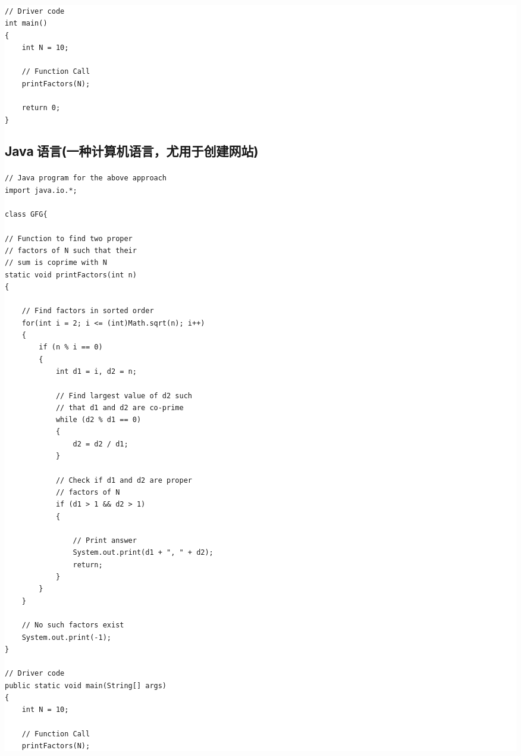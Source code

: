 ```
// Driver code
int main()
{
    int N = 10;

    // Function Call
    printFactors(N);

    return 0;
}
```

## Java 语言(一种计算机语言，尤用于创建网站)

```
// Java program for the above approach
import java.io.*;

class GFG{

// Function to find two proper
// factors of N such that their
// sum is coprime with N   
static void printFactors(int n)
{

    // Find factors in sorted order
    for(int i = 2; i <= (int)Math.sqrt(n); i++)
    {
        if (n % i == 0)
        {
            int d1 = i, d2 = n;

            // Find largest value of d2 such
            // that d1 and d2 are co-prime
            while (d2 % d1 == 0)
            {
                d2 = d2 / d1;
            }

            // Check if d1 and d2 are proper
            // factors of N
            if (d1 > 1 && d2 > 1)
            {

                // Print answer
                System.out.print(d1 + ", " + d2);
                return;
            }
        }
    }

    // No such factors exist
    System.out.print(-1);
}

// Driver code
public static void main(String[] args)
{
    int N = 10;

    // Function Call
    printFactors(N);
```